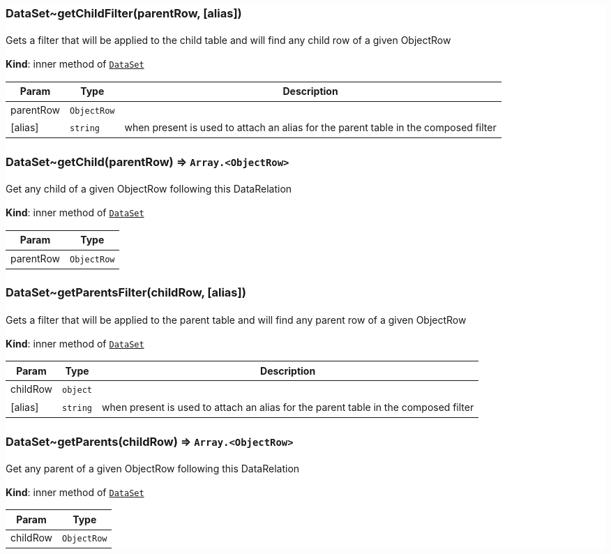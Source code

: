 <a name="module_DataSet..getChildFilter"></a>

### DataSet~getChildFilter(parentRow, [alias])
Gets a filter that will be applied to the child table and will find any child row of a given ObjectRow

**Kind**: inner method of [<code>DataSet</code>](#module_DataSet)  

| Param | Type | Description |
| --- | --- | --- |
| parentRow | <code>ObjectRow</code> |  |
| [alias] | <code>string</code> | when present is used to attach an alias for the parent table in the composed filter |

<a name="module_DataSet..getChild"></a>

### DataSet~getChild(parentRow) ⇒ <code>Array.&lt;ObjectRow&gt;</code>
Get any child of a given ObjectRow following this DataRelation

**Kind**: inner method of [<code>DataSet</code>](#module_DataSet)  

| Param | Type |
| --- | --- |
| parentRow | <code>ObjectRow</code> | 

<a name="module_DataSet..getParentsFilter"></a>

### DataSet~getParentsFilter(childRow, [alias])
Gets a filter that will be applied to the parent table and will find any parent row of a given ObjectRow

**Kind**: inner method of [<code>DataSet</code>](#module_DataSet)  

| Param | Type | Description |
| --- | --- | --- |
| childRow | <code>object</code> |  |
| [alias] | <code>string</code> | when present is used to attach an alias for the parent table in the composed filter |

<a name="module_DataSet..getParents"></a>

### DataSet~getParents(childRow) ⇒ <code>Array.&lt;ObjectRow&gt;</code>
Get any parent of a given ObjectRow following this DataRelation

**Kind**: inner method of [<code>DataSet</code>](#module_DataSet)  

| Param | Type |
| --- | --- |
| childRow | <code>ObjectRow</code> | 

<a name="module_DataSet..isEntityRelation"></a>
